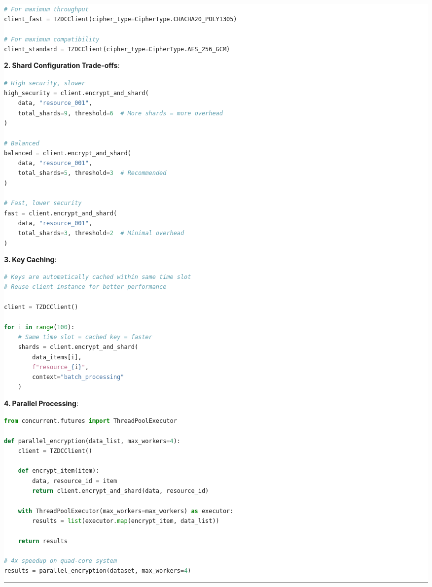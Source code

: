 ```python
# For maximum throughput
client_fast = TZDCClient(cipher_type=CipherType.CHACHA20_POLY1305)

# For maximum compatibility
client_standard = TZDCClient(cipher_type=CipherType.AES_256_GCM)
```

**2. Shard Configuration Trade-offs**:

```python
# High security, slower
high_security = client.encrypt_and_shard(
    data, "resource_001",
    total_shards=9, threshold=6  # More shards = more overhead
)

# Balanced
balanced = client.encrypt_and_shard(
    data, "resource_001",
    total_shards=5, threshold=3  # Recommended
)

# Fast, lower security
fast = client.encrypt_and_shard(
    data, "resource_001",
    total_shards=3, threshold=2  # Minimal overhead
)
```

**3. Key Caching**:

```python
# Keys are automatically cached within same time slot
# Reuse client instance for better performance

client = TZDCClient()

for i in range(100):
    # Same time slot = cached key = faster
    shards = client.encrypt_and_shard(
        data_items[i],
        f"resource_{i}",
        context="batch_processing"
    )
```

**4. Parallel Processing**:

```python
from concurrent.futures import ThreadPoolExecutor

def parallel_encryption(data_list, max_workers=4):
    client = TZDCClient()

    def encrypt_item(item):
        data, resource_id = item
        return client.encrypt_and_shard(data, resource_id)

    with ThreadPoolExecutor(max_workers=max_workers) as executor:
        results = list(executor.map(encrypt_item, data_list))

    return results

# 4x speedup on quad-core system
results = parallel_encryption(dataset, max_workers=4)
```

---